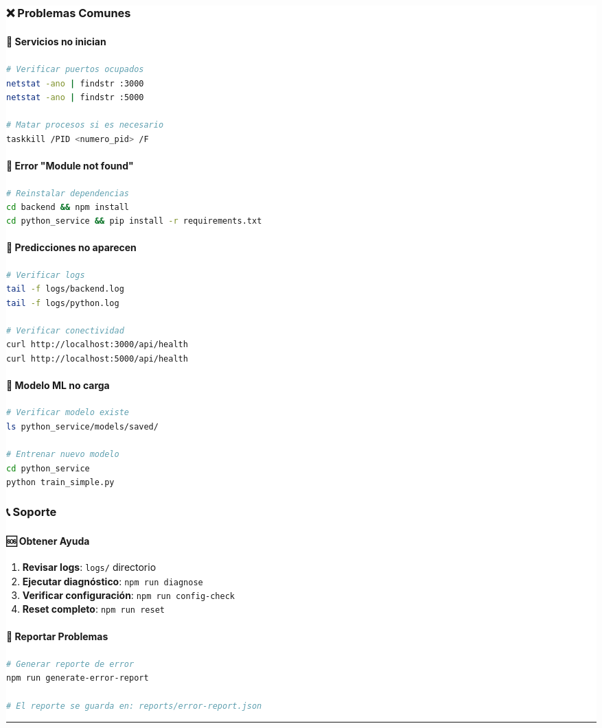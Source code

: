 ### **❌ Problemas Comunes**

#### **🔴 Servicios no inician**
```bash
# Verificar puertos ocupados
netstat -ano | findstr :3000
netstat -ano | findstr :5000

# Matar procesos si es necesario
taskkill /PID <numero_pid> /F
```

#### **🔴 Error "Module not found"**
```bash
# Reinstalar dependencias
cd backend && npm install
cd python_service && pip install -r requirements.txt
```

#### **🔴 Predicciones no aparecen**
```bash
# Verificar logs
tail -f logs/backend.log
tail -f logs/python.log

# Verificar conectividad
curl http://localhost:3000/api/health
curl http://localhost:5000/api/health
```

#### **🔴 Modelo ML no carga**
```bash
# Verificar modelo existe
ls python_service/models/saved/

# Entrenar nuevo modelo
cd python_service
python train_simple.py
```

### **📞 Soporte**

#### **🆘 Obtener Ayuda**
1. **Revisar logs**: `logs/` directorio
2. **Ejecutar diagnóstico**: `npm run diagnose`
3. **Verificar configuración**: `npm run config-check`
4. **Reset completo**: `npm run reset`

#### **📝 Reportar Problemas**
```bash
# Generar reporte de error
npm run generate-error-report

# El reporte se guarda en: reports/error-report.json
```

---